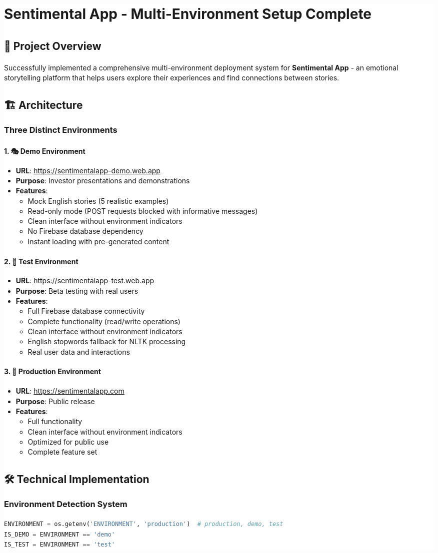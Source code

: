 # Sentimental App - Multi-Environment Setup Complete

## 🎉 Project Overview

Successfully implemented a comprehensive multi-environment deployment system for **Sentimental App** - an emotional storytelling platform that helps users explore their experiences and find connections between stories.

## 🏗️ Architecture

### Three Distinct Environments

#### 1. 🎭 **Demo Environment** 
- **URL**: https://sentimentalapp-demo.web.app
- **Purpose**: Investor presentations and demonstrations
- **Features**:
  - Mock English stories (5 realistic examples)
  - Read-only mode (POST requests blocked with informative messages)
  - Clean interface without environment indicators
  - No Firebase database dependency
  - Instant loading with pre-generated content

#### 2. 🧪 **Test Environment**
- **URL**: https://sentimentalapp-test.web.app  
- **Purpose**: Beta testing with real users
- **Features**:
  - Full Firebase database connectivity
  - Complete functionality (read/write operations)
  - Clean interface without environment indicators
  - English stopwords fallback for NLTK processing
  - Real user data and interactions

#### 3. 🚀 **Production Environment**
- **URL**: https://sentimentalapp.com
- **Purpose**: Public release
- **Features**:
  - Full functionality
  - Clean interface without environment indicators
  - Optimized for public use
  - Complete feature set

## 🛠️ Technical Implementation

### Environment Detection System
```python
ENVIRONMENT = os.getenv('ENVIRONMENT', 'production')  # production, demo, test
IS_DEMO = ENVIRONMENT == 'demo'
IS_TEST = ENVIRONMENT == 'test'
```
